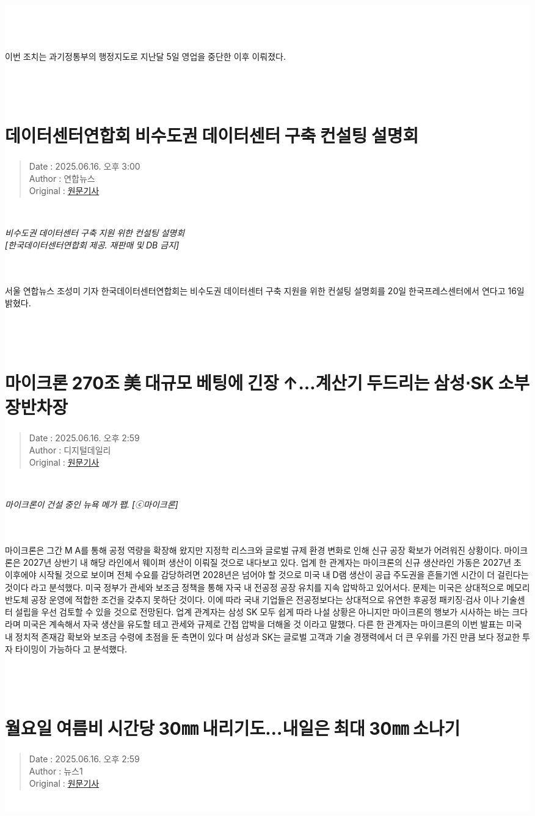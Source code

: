 <img alt="" class="_LAZY_LOADING _LAZY_LOADING_INIT_HIDE" src="https://imgnews.pstatic.net/image/003/2025/06/16/NISI20250616_0020852984_web_20250616150027_20250616150115419.jpg?type=w860" id="img1" style="display: none;"></img>  
<br/><br/>  
  
이번 조치는 과기정통부의 행정지도로 지난달 5일 영업을 중단한 이후 이뤄졌다.  
<br/><br/><br/>  

  
# 데이터센터연합회 비수도권 데이터센터 구축 컨설팅 설명회  
  
> Date : 2025.06.16. 오후 3:00  
> Author : 연합뉴스  
> Original : [원문기사](https://n.news.naver.com/mnews/article/001/0015451869?sid=105)  
<br/>  
  
<img alt="비수도권 데이터센터 구축 지원 위한 컨설팅 설명회[한국데이터센터연합회 제공. 재판매 및 DB 금지]" class="_LAZY_LOADING _LAZY_LOADING_INIT_HIDE" src="https://imgnews.pstatic.net/image/001/2025/06/16/AKR20250616105300017_01_i_P4_20250616150020976.jpg?type=w860" id="img1" style="display: none;"></img><em class="img_desc">비수도권 데이터센터 구축 지원 위한 컨설팅 설명회<br/>[한국데이터센터연합회 제공. 재판매 및 DB 금지]</em>  
<br/><br/>  
  
서울 연합뉴스 조성미 기자 한국데이터센터연합회는 비수도권 데이터센터 구축 지원을 위한 컨설팅 설명회를 20일 한국프레스센터에서 연다고 16일 밝혔다.  
<br/><br/><br/>  

  
# 마이크론 270조 美 대규모 베팅에 긴장 ↑…계산기 두드리는 삼성⋅SK 소부장반차장  
  
> Date : 2025.06.16. 오후 2:59  
> Author : 디지털데일리  
> Original : [원문기사](https://n.news.naver.com/mnews/article/138/0002198643?sid=105)  
<br/>  
  
<img alt="마이크론이 건설 중인 뉴욕 메가 팹. [ⓒ마이크론]" class="_LAZY_LOADING _LAZY_LOADING_INIT_HIDE" src="https://imgnews.pstatic.net/image/138/2025/06/16/0002198643_001_20250616145906556.jpg?type=w860" id="img1" style="display: none;"></img><em class="img_desc">마이크론이 건설 중인 뉴욕 메가 팹. [ⓒ마이크론]</em>  
<br/><br/>  
  
마이크론은 그간 M A를 통해 공정 역량을 확장해 왔지만 지정학 리스크와 글로벌 규제 환경 변화로 인해 신규 공장 확보가 어려워진 상황이다.
마이크론은 2027년 상반기 내 해당 라인에서 웨이퍼 생산이 이뤄질 것으로 내다보고 있다.
업계 한 관계자는 마이크론의 신규 생산라인 가동은 2027년 초 이후에야 시작될 것으로 보이며 전체 수요를 감당하려면 2028년은 넘어야 할 것으로 미국 내 D램 생산이 공급 주도권을 흔들기엔 시간이 더 걸린다는 것이다 라고 분석했다.
미국 정부가 관세와 보조금 정책을 통해 자국 내 전공정 공장 유치를 지속 압박하고 있어서다.
문제는 미국은 상대적으로 메모리 반도체 공장 운영에 적합한 조건을 갖추지 못하단 것이다.
이에 따라 국내 기업들은 전공정보다는 상대적으로 유연한 후공정 패키징·검사 이나 기술센터 설립을 우선 검토할 수 있을 것으로 전망된다.
업계 관계자는 삼성 SK 모두 쉽게 따라 나설 상황은 아니지만 마이크론의 행보가 시사하는 바는 크다 라며 미국은 계속해서 자국 생산을 유도할 테고 관세와 규제로 간접 압박을 더해올 것 이라고 말했다.
다른 한 관계자는 마이크론의 이번 발표는 미국 내 정치적 존재감 확보와 보조금 수령에 초점을 둔 측면이 있다 며 삼성과 SK는 글로벌 고객과 기술 경쟁력에서 더 큰 우위를 가진 만큼 보다 정교한 투자 타이밍이 가능하다 고 분석했다.  
<br/><br/><br/>  

  
# 월요일 여름비 시간당 30㎜ 내리기도…내일은 최대 30㎜ 소나기  
  
> Date : 2025.06.16. 오후 2:59  
> Author : 뉴스1  
> Original : [원문기사](https://n.news.naver.com/mnews/article/421/0008314256?sid=105)  
<br/>  
  